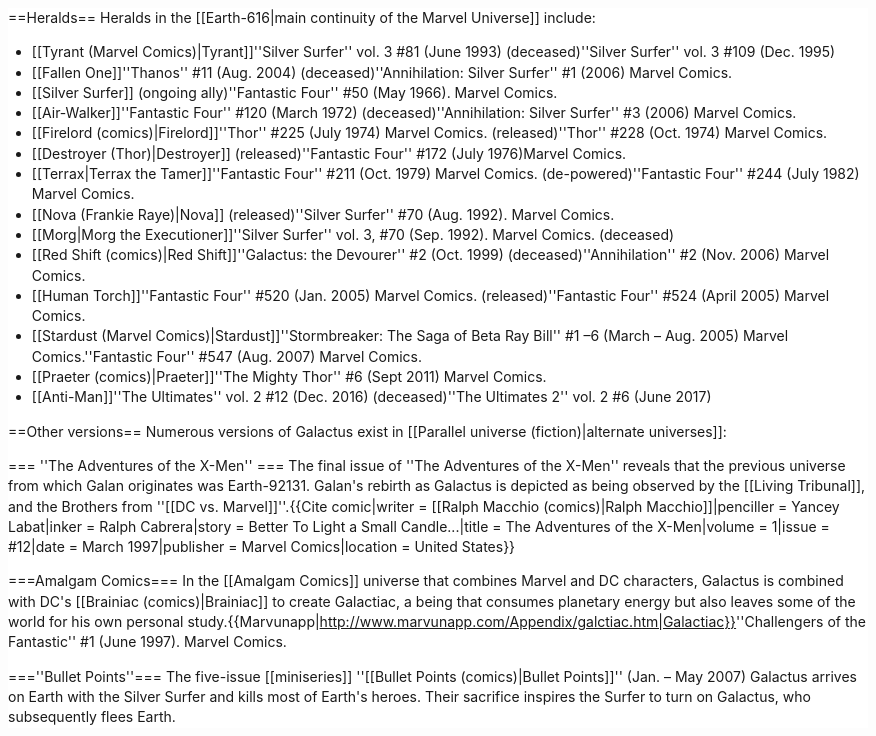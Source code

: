 ==Heralds==
Heralds in the [[Earth-616|main continuity of the Marvel Universe]] include:
* [[Tyrant (Marvel Comics)|Tyrant]]<ref>''Silver Surfer'' vol. 3 #81 (June 1993)</ref> (deceased)<ref>''Silver Surfer'' vol. 3 #109 (Dec. 1995)</ref>
* [[Fallen One]]<ref>''Thanos'' #11 (Aug. 2004)</ref> (deceased)<ref>''Annihilation: Silver Surfer'' #1 (2006) Marvel Comics.</ref>
* [[Silver Surfer]] (ongoing ally)<ref>''Fantastic Four'' #50 (May 1966). Marvel Comics.</ref> 
* [[Air-Walker]]<ref>''Fantastic Four'' #120 (March 1972)</ref> (deceased)<ref name="Annihilation 2006">''Annihilation: Silver Surfer'' #3 (2006) Marvel Comics.</ref>
* [[Firelord (comics)|Firelord]]<ref>''Thor'' #225 (July 1974) Marvel Comics.</ref> (released)<ref name="Thor' 1974">''Thor'' #228 (Oct. 1974) Marvel Comics.</ref>
* [[Destroyer (Thor)|Destroyer]]<ref name="Thor' 1974"/> (released)<ref>''Fantastic Four'' #172 (July 1976)Marvel Comics.</ref>
* [[Terrax|Terrax the Tamer]]<ref>''Fantastic Four'' #211 (Oct. 1979) Marvel Comics.</ref> (de-powered)<ref name="Fantastic Four' 1982">''Fantastic Four'' #244 (July 1982) Marvel Comics.</ref>
* [[Nova (Frankie Raye)|Nova]]<ref name="Fantastic Four' 1982"/> (released)<ref>''Silver Surfer'' #70 (Aug. 1992). Marvel Comics.</ref>
* [[Morg|Morg the Executioner]]<ref>''Silver Surfer'' vol. 3, #70 (Sep. 1992). Marvel Comics.</ref> (deceased)<ref name="Annihilation 2006"/>
* [[Red Shift (comics)|Red Shift]]<ref>''Galactus: the Devourer'' #2 (Oct. 1999)</ref> (deceased)<ref>''Annihilation'' #2 (Nov. 2006) Marvel Comics.</ref>
* [[Human Torch]]<ref>''Fantastic Four'' #520 (Jan. 2005) Marvel Comics.</ref> (released)<ref>''Fantastic Four'' #524 (April 2005) Marvel Comics.</ref>
* [[Stardust (Marvel Comics)|Stardust]]<ref>''Stormbreaker: The Saga of Beta Ray Bill'' #1 –6 (March – Aug. 2005) Marvel Comics.</ref><ref>''Fantastic Four'' #547 (Aug. 2007) Marvel Comics.</ref>
* [[Praeter (comics)|Praeter]]<ref name="thor6">''The Mighty Thor'' #6 (Sept 2011) Marvel Comics.</ref>
* [[Anti-Man]]<ref>''The Ultimates'' vol. 2 #12 (Dec. 2016)</ref> (deceased)<ref>''The Ultimates 2'' vol. 2 #6 (June 2017)</ref>

==Other versions==
Numerous versions of Galactus exist in [[Parallel universe (fiction)|alternate universes]]:

=== ''The Adventures of the X-Men'' ===
The final issue of ''The Adventures of the X-Men'' reveals that the previous universe from which Galan originates was Earth-92131. Galan's rebirth as Galactus is depicted as being observed by the [[Living Tribunal]], and the Brothers from ''[[DC vs. Marvel]]''.<ref>{{Cite comic|writer = [[Ralph Macchio (comics)|Ralph Macchio]]|penciller = Yancey Labat|inker = Ralph Cabrera|story = Better To Light a Small Candle...|title = The Adventures of the X-Men|volume = 1|issue = #12|date = March 1997|publisher = Marvel Comics|location = United States}}</ref>

===Amalgam Comics===
In the [[Amalgam Comics]] universe that combines Marvel and DC characters, Galactus is combined with DC's [[Brainiac (comics)|Brainiac]] to create Galactiac, a being that consumes planetary energy but also leaves some of the world for his own personal study.<ref>{{Marvunapp|http://www.marvunapp.com/Appendix/galctiac.htm|Galactiac}}</ref><ref>''Challengers of the Fantastic'' #1 (June 1997). Marvel Comics.</ref>

===''Bullet Points''===
The five-issue [[miniseries]] ''[[Bullet Points (comics)|Bullet Points]]'' (Jan. – May 2007) Galactus arrives on Earth with the Silver Surfer and kills most of Earth's heroes. Their sacrifice inspires the Surfer to turn on Galactus, who subsequently flees Earth.
